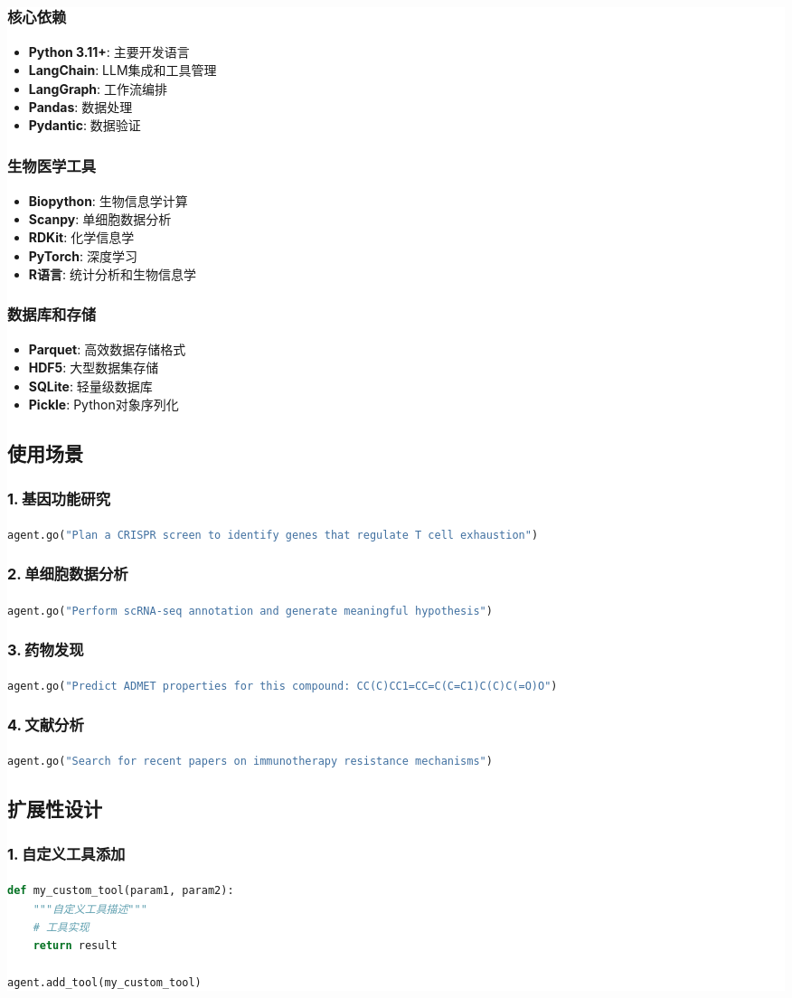 ### 核心依赖
- **Python 3.11+**: 主要开发语言
- **LangChain**: LLM集成和工具管理
- **LangGraph**: 工作流编排
- **Pandas**: 数据处理
- **Pydantic**: 数据验证

### 生物医学工具
- **Biopython**: 生物信息学计算
- **Scanpy**: 单细胞数据分析
- **RDKit**: 化学信息学
- **PyTorch**: 深度学习
- **R语言**: 统计分析和生物信息学

### 数据库和存储
- **Parquet**: 高效数据存储格式
- **HDF5**: 大型数据集存储
- **SQLite**: 轻量级数据库
- **Pickle**: Python对象序列化

## 使用场景

### 1. 基因功能研究
```python
agent.go("Plan a CRISPR screen to identify genes that regulate T cell exhaustion")
```

### 2. 单细胞数据分析
```python
agent.go("Perform scRNA-seq annotation and generate meaningful hypothesis")
```

### 3. 药物发现
```python
agent.go("Predict ADMET properties for this compound: CC(C)CC1=CC=C(C=C1)C(C)C(=O)O")
```

### 4. 文献分析
```python
agent.go("Search for recent papers on immunotherapy resistance mechanisms")
```

## 扩展性设计

### 1. 自定义工具添加
```python
def my_custom_tool(param1, param2):
    """自定义工具描述"""
    # 工具实现
    return result

agent.add_tool(my_custom_tool)
```
